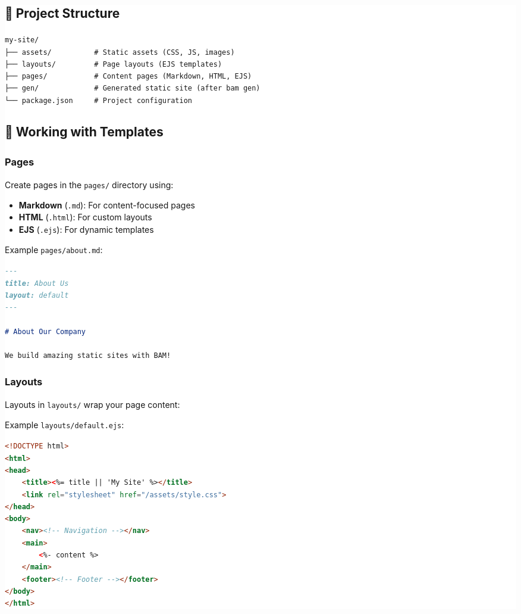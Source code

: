 ## 📁 Project Structure

```
my-site/
├── assets/          # Static assets (CSS, JS, images)
├── layouts/         # Page layouts (EJS templates)
├── pages/           # Content pages (Markdown, HTML, EJS)
├── gen/             # Generated static site (after bam gen)
└── package.json     # Project configuration
```

## 🎨 Working with Templates

### Pages
Create pages in the `pages/` directory using:
- **Markdown** (`.md`): For content-focused pages
- **HTML** (`.html`): For custom layouts
- **EJS** (`.ejs`): For dynamic templates

Example `pages/about.md`:
```markdown
---
title: About Us
layout: default
---

# About Our Company

We build amazing static sites with BAM!
```

### Layouts
Layouts in `layouts/` wrap your page content:

Example `layouts/default.ejs`:
```html
<!DOCTYPE html>
<html>
<head>
    <title><%= title || 'My Site' %></title>
    <link rel="stylesheet" href="/assets/style.css">
</head>
<body>
    <nav><!-- Navigation --></nav>
    <main>
        <%- content %>
    </main>
    <footer><!-- Footer --></footer>
</body>
</html>
```
